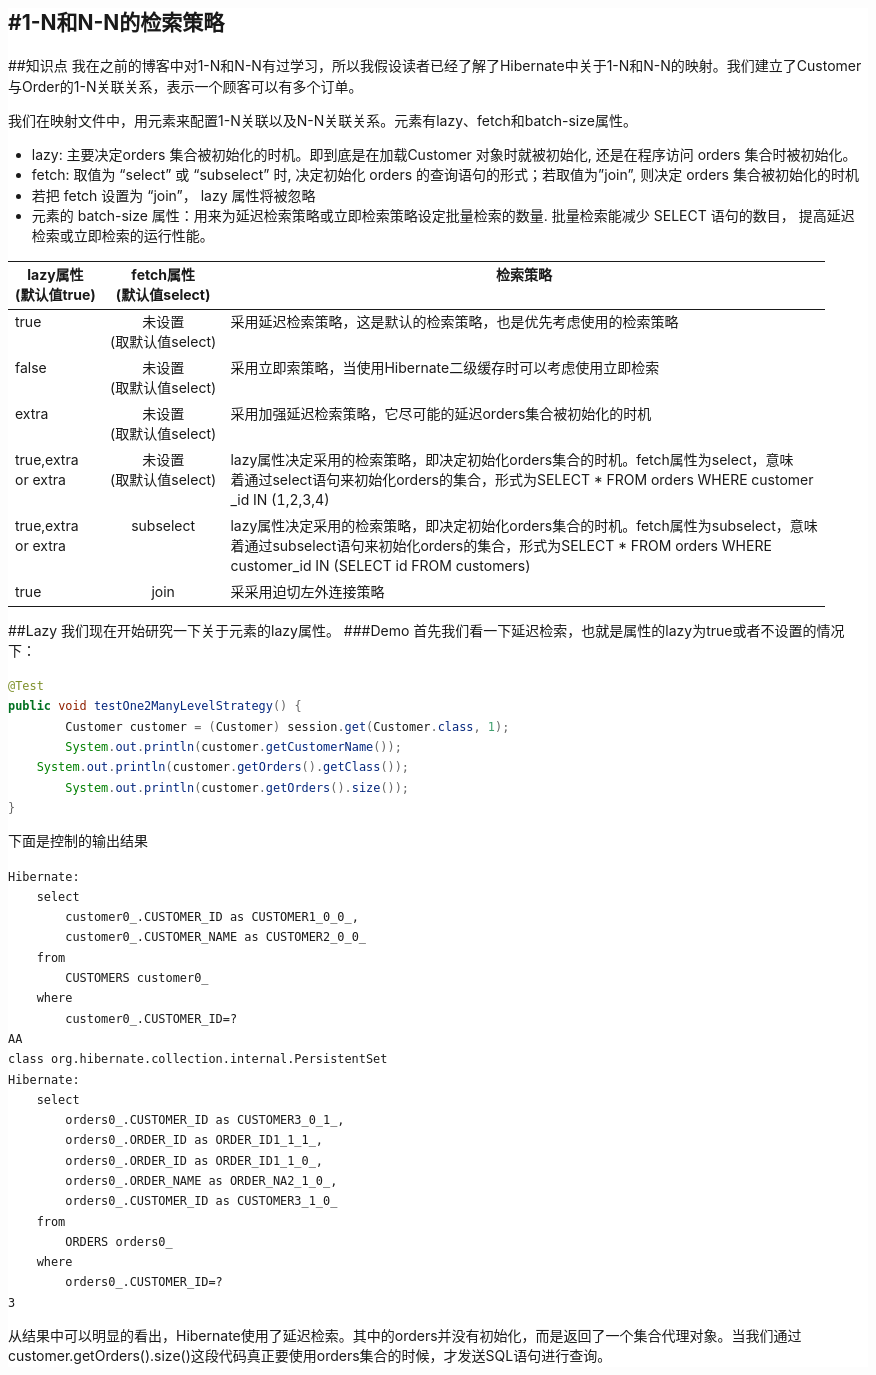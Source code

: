 #1-N和N-N的检索策略
---
##知识点
我在之前的博客中对1-N和N-N有过学习，所以我假设读者已经了解了Hibernate中关于1-N和N-N的映射。我们建立了Customer与Order的1-N关联关系，表示一个顾客可以有多个订单。

我们在映射文件中，用<set>元素来配置1-N关联以及N-N关联关系。<set>元素有lazy、fetch和batch-size属性。
- lazy: 主要决定orders 集合被初始化的时机。即到底是在加载Customer 对象时就被初始化, 还是在程序访问 orders 集合时被初始化。
- fetch: 取值为 “select” 或 “subselect” 时, 决定初始化 orders 的查询语句的形式；若取值为”join”, 则决定 orders 集合被初始化的时机
- 若把 fetch 设置为 “join”， lazy 属性将被忽略
- <set> 元素的 batch-size 属性：用来为延迟检索策略或立即检索策略设定批量检索的数量. 批量检索能减少 SELECT 语句的数目， 提高延迟检索或立即检索的运行性能。

|lazy属性<br>(默认值true)|fetch属性<br>(默认值select)|检索策略|
|-------------|:-------------:| -----|
|true |未设置<br>(取默认值select)| 采用延迟检索策略，这是默认的检索策略，也是优先考虑使用的检索策略|
|false|未设置<br>(取默认值select)| 采用立即索策略，当使用Hibernate二级缓存时可以考虑使用立即检索|
|extra|未设置<br>(取默认值select)| 采用加强延迟检索策略，它尽可能的延迟orders集合被初始化的时机|
|true,extra<br> or extra|未设置<br>(取默认值select)| lazy属性决定采用的检索策略，即决定初始化orders集合的时机。fetch属性为select，意味<br>着通过select语句来初始化orders的集合，形式为SELECT * FROM orders WHERE customer<br>_id IN (1,2,3,4)|
|true,extra<br> or extra|subselect| lazy属性决定采用的检索策略，即决定初始化orders集合的时机。fetch属性为subselect，意味<br>着通过subselect语句来初始化orders的集合，形式为SELECT * FROM orders WHERE<br> customer_id IN (SELECT id FROM customers)|
|true|join| 采采用迫切左外连接策略|
##Lazy
我们现在开始研究一下关于<set>元素的lazy属性。
###Demo
首先我们看一下延迟检索，也就是<set>属性的lazy为true或者不设置的情况下：
```java
@Test
public void testOne2ManyLevelStrategy() {
		Customer customer = (Customer) session.get(Customer.class, 1);
		System.out.println(customer.getCustomerName());
    System.out.println(customer.getOrders().getClass());
		System.out.println(customer.getOrders().size());
}
```
下面是控制的输出结果
```
Hibernate:
    select
        customer0_.CUSTOMER_ID as CUSTOMER1_0_0_,
        customer0_.CUSTOMER_NAME as CUSTOMER2_0_0_
    from
        CUSTOMERS customer0_
    where
        customer0_.CUSTOMER_ID=?
AA
class org.hibernate.collection.internal.PersistentSet
Hibernate:
    select
        orders0_.CUSTOMER_ID as CUSTOMER3_0_1_,
        orders0_.ORDER_ID as ORDER_ID1_1_1_,
        orders0_.ORDER_ID as ORDER_ID1_1_0_,
        orders0_.ORDER_NAME as ORDER_NA2_1_0_,
        orders0_.CUSTOMER_ID as CUSTOMER3_1_0_
    from
        ORDERS orders0_
    where
        orders0_.CUSTOMER_ID=?
3
```
从结果中可以明显的看出，Hibernate使用了延迟检索。其中的orders并没有初始化，而是返回了一个集合代理对象。当我们通过customer.getOrders().size()这段代码真正要使用orders集合的时候，才发送SQL语句进行查询。
